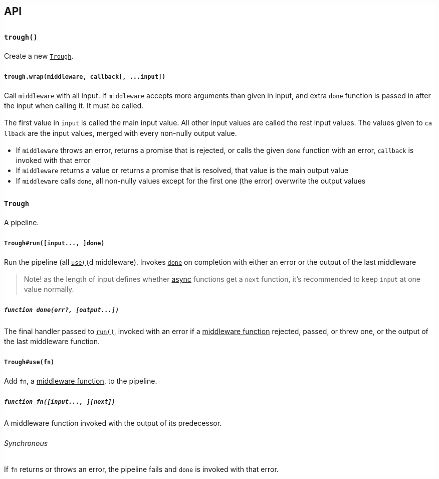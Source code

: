 ## API

### `trough()`

Create a new [`Trough`][trough].

#### `trough.wrap(middleware, callback[, ...input])`

Call `middleware` with all input.
If `middleware` accepts more arguments than given in input, and extra `done`
function is passed in after the input when calling it.
It must be called.

The first value in `input` is called the main input value.
All other input values are called the rest input values.
The values given to `callback` are the input values, merged with every
non-nully output value.

*   If `middleware` throws an error, returns a promise that is rejected, or
    calls the given `done` function with an error, `callback` is invoked with
    that error
*   If `middleware` returns a value or returns a promise that is resolved, that
    value is the main output value
*   If `middleware` calls `done`, all non-nully values except for the first one
    (the error) overwrite the output values

### `Trough`

A pipeline.

#### `Trough#run([input..., ]done)`

Run the pipeline (all [`use()`][use]d middleware).  Invokes [`done`][done]
on completion with either an error or the output of the last middleware

> Note! as the length of input defines whether [async][] functions get a `next`
> function, it’s recommended to keep `input` at one value normally.

##### `function done(err?, [output...])`

The final handler passed to [`run()`][run], invoked with an error
if a [middleware function][fn] rejected, passed, or threw one, or
the output of the last middleware function.

#### `Trough#use(fn)`

Add `fn`, a [middleware function][fn], to the pipeline.

##### `function fn([input..., ][next])`

A middleware function invoked with the output of its predecessor.

###### Synchronous

If `fn` returns or throws an error, the pipeline fails and `done` is
invoked with that error.


[travis-badge]: https://img.shields.io/travis/wooorm/trough.svg
[travis]: https://travis-ci.org/wooorm/trough
[codecov-badge]: https://img.shields.io/codecov/c/github/wooorm/trough.svg
[codecov]: https://codecov.io/github/wooorm/trough
[npm]: https://docs.npmjs.com/cli/install
[license]: LICENSE
[author]: http://wooorm.com
[ware]: https://github.com/segmentio/ware
[trough]: #trough-1
[use]: #troughusefn
[run]: #troughruninput-done
[fn]: #function-fninput-next
[done]: #function-doneerr-output
[async]: #asynchronous